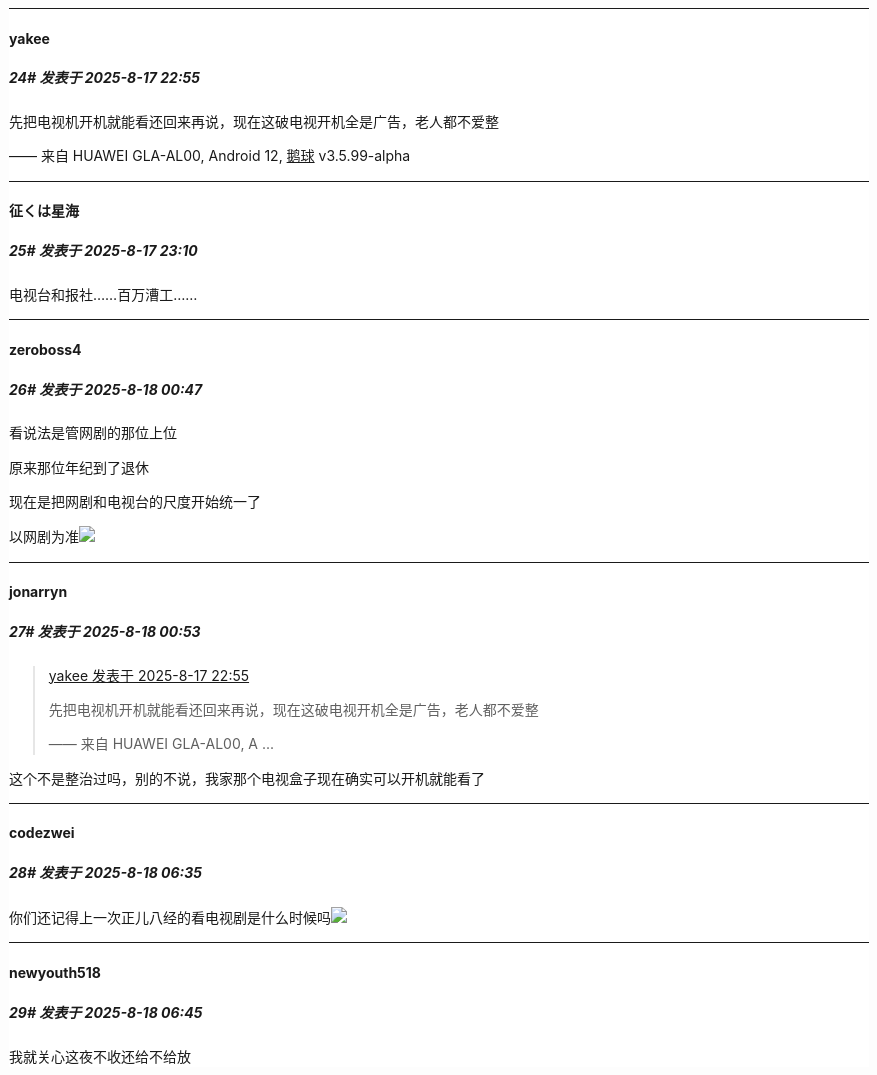 *****

####  yakee  
##### 24#       发表于 2025-8-17 22:55

先把电视机开机就能看还回来再说，现在这破电视开机全是广告，老人都不爱整

—— 来自 HUAWEI GLA-AL00, Android 12, [鹅球](https://www.pgyer.com/xfPejhuq) v3.5.99-alpha

*****

####  征くは星海  
##### 25#       发表于 2025-8-17 23:10

电视台和报社……百万漕工……

*****

####  zeroboss4  
##### 26#       发表于 2025-8-18 00:47

看说法是管网剧的那位上位

原来那位年纪到了退休

现在是把网剧和电视台的尺度开始统一了 

以网剧为准<img src="https://static.stage1st.com/image/smiley/face2017/067.png" referrerpolicy="no-referrer">

*****

####  jonarryn  
##### 27#       发表于 2025-8-18 00:53

<blockquote><a href="httphttps://stage1st.com/2b/forum.php?mod=redirect&amp;goto=findpost&amp;pid=68280336&amp;ptid=2259469" target="_blank">yakee 发表于 2025-8-17 22:55</a>

先把电视机开机就能看还回来再说，现在这破电视开机全是广告，老人都不爱整

—— 来自 HUAWEI GLA-AL00, A ...</blockquote>
这个不是整治过吗，别的不说，我家那个电视盒子现在确实可以开机就能看了

*****

####  codezwei  
##### 28#       发表于 2025-8-18 06:35

你们还记得上一次正儿八经的看电视剧是什么时候吗<img src="https://static.stage1st.com/image/smiley/face2017/037.png" referrerpolicy="no-referrer">

*****

####  newyouth518  
##### 29#       发表于 2025-8-18 06:45

我就关心这夜不收还给不给放
